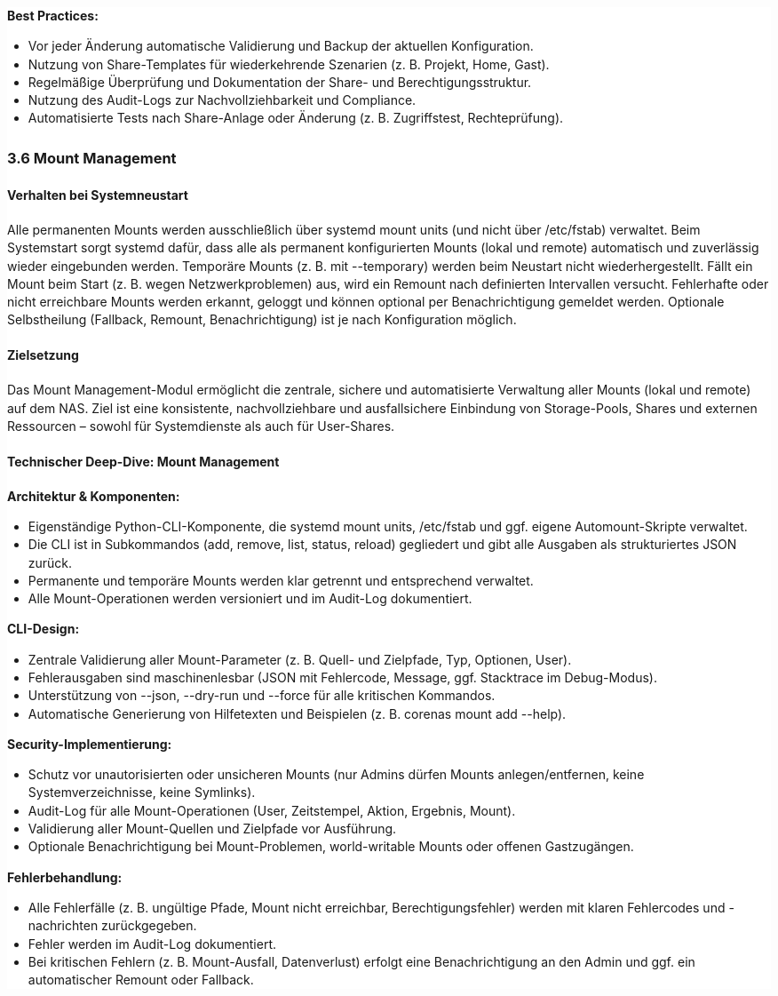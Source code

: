 **Best Practices:**
- Vor jeder Änderung automatische Validierung und Backup der aktuellen Konfiguration.
- Nutzung von Share-Templates für wiederkehrende Szenarien (z. B. Projekt, Home, Gast).
- Regelmäßige Überprüfung und Dokumentation der Share- und Berechtigungsstruktur.
- Nutzung des Audit-Logs zur Nachvollziehbarkeit und Compliance.
- Automatisierte Tests nach Share-Anlage oder Änderung (z. B. Zugriffstest, Rechteprüfung).

### 3.6 Mount Management
#### Verhalten bei Systemneustart
Alle permanenten Mounts werden ausschließlich über systemd mount units (und nicht über /etc/fstab) verwaltet. Beim Systemstart sorgt systemd dafür, dass alle als permanent konfigurierten Mounts (lokal und remote) automatisch und zuverlässig wieder eingebunden werden. Temporäre Mounts (z. B. mit --temporary) werden beim Neustart nicht wiederhergestellt. Fällt ein Mount beim Start (z. B. wegen Netzwerkproblemen) aus, wird ein Remount nach definierten Intervallen versucht. Fehlerhafte oder nicht erreichbare Mounts werden erkannt, geloggt und können optional per Benachrichtigung gemeldet werden. Optionale Selbstheilung (Fallback, Remount, Benachrichtigung) ist je nach Konfiguration möglich.

#### Zielsetzung
Das Mount Management-Modul ermöglicht die zentrale, sichere und automatisierte Verwaltung aller Mounts (lokal und remote) auf dem NAS. Ziel ist eine konsistente, nachvollziehbare und ausfallsichere Einbindung von Storage-Pools, Shares und externen Ressourcen – sowohl für Systemdienste als auch für User-Shares.

#### Technischer Deep-Dive: Mount Management

**Architektur & Komponenten:**
- Eigenständige Python-CLI-Komponente, die systemd mount units, /etc/fstab und ggf. eigene Automount-Skripte verwaltet.
- Die CLI ist in Subkommandos (add, remove, list, status, reload) gegliedert und gibt alle Ausgaben als strukturiertes JSON zurück.
- Permanente und temporäre Mounts werden klar getrennt und entsprechend verwaltet.
- Alle Mount-Operationen werden versioniert und im Audit-Log dokumentiert.

**CLI-Design:**
- Zentrale Validierung aller Mount-Parameter (z. B. Quell- und Zielpfade, Typ, Optionen, User).
- Fehlerausgaben sind maschinenlesbar (JSON mit Fehlercode, Message, ggf. Stacktrace im Debug-Modus).
- Unterstützung von --json, --dry-run und --force für alle kritischen Kommandos.
- Automatische Generierung von Hilfetexten und Beispielen (z. B. corenas mount add --help).

**Security-Implementierung:**
- Schutz vor unautorisierten oder unsicheren Mounts (nur Admins dürfen Mounts anlegen/entfernen, keine Systemverzeichnisse, keine Symlinks).
- Audit-Log für alle Mount-Operationen (User, Zeitstempel, Aktion, Ergebnis, Mount).
- Validierung aller Mount-Quellen und Zielpfade vor Ausführung.
- Optionale Benachrichtigung bei Mount-Problemen, world-writable Mounts oder offenen Gastzugängen.

**Fehlerbehandlung:**
- Alle Fehlerfälle (z. B. ungültige Pfade, Mount nicht erreichbar, Berechtigungsfehler) werden mit klaren Fehlercodes und -nachrichten zurückgegeben.
- Fehler werden im Audit-Log dokumentiert.
- Bei kritischen Fehlern (z. B. Mount-Ausfall, Datenverlust) erfolgt eine Benachrichtigung an den Admin und ggf. ein automatischer Remount oder Fallback.
